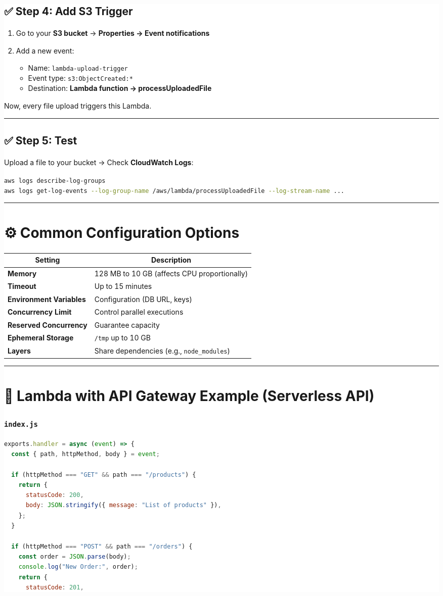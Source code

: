 
## ✅ **Step 4: Add S3 Trigger**

1. Go to your **S3 bucket** → **Properties → Event notifications**
2. Add a new event:

   - Name: `lambda-upload-trigger`
   - Event type: `s3:ObjectCreated:*`
   - Destination: **Lambda function → processUploadedFile**

Now, every file upload triggers this Lambda.

---

## ✅ **Step 5: Test**

Upload a file to your bucket → Check **CloudWatch Logs**:

```bash
aws logs describe-log-groups
aws logs get-log-events --log-group-name /aws/lambda/processUploadedFile --log-stream-name ...
```

---

# ⚙️ **Common Configuration Options**

| Setting                   | Description                                  |
| ------------------------- | -------------------------------------------- |
| **Memory**                | 128 MB to 10 GB (affects CPU proportionally) |
| **Timeout**               | Up to 15 minutes                             |
| **Environment Variables** | Configuration (DB URL, keys)                 |
| **Concurrency Limit**     | Control parallel executions                  |
| **Reserved Concurrency**  | Guarantee capacity                           |
| **Ephemeral Storage**     | `/tmp` up to 10 GB                           |
| **Layers**                | Share dependencies (e.g., `node_modules`)    |

---

# 🧱 **Lambda with API Gateway Example (Serverless API)**

### `index.js`

```javascript
exports.handler = async (event) => {
  const { path, httpMethod, body } = event;

  if (httpMethod === "GET" && path === "/products") {
    return {
      statusCode: 200,
      body: JSON.stringify({ message: "List of products" }),
    };
  }

  if (httpMethod === "POST" && path === "/orders") {
    const order = JSON.parse(body);
    console.log("New Order:", order);
    return {
      statusCode: 201,
```